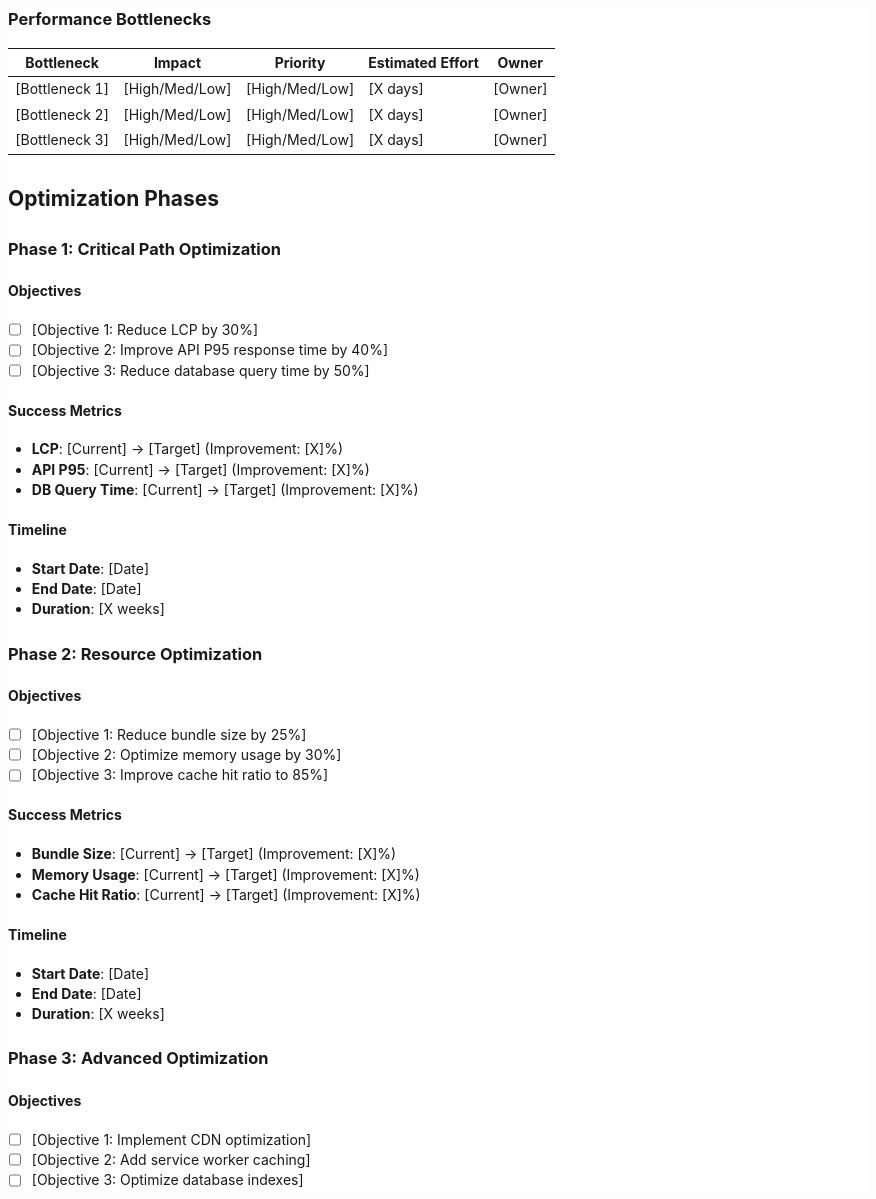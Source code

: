 ### Performance Bottlenecks
| Bottleneck | Impact | Priority | Estimated Effort | Owner |
|------------|--------|----------|------------------|-------|
| [Bottleneck 1] | [High/Med/Low] | [High/Med/Low] | [X days] | [Owner] |
| [Bottleneck 2] | [High/Med/Low] | [High/Med/Low] | [X days] | [Owner] |
| [Bottleneck 3] | [High/Med/Low] | [High/Med/Low] | [X days] | [Owner] |

## Optimization Phases
### Phase 1: Critical Path Optimization
#### Objectives
- [ ] [Objective 1: Reduce LCP by 30%]
- [ ] [Objective 2: Improve API P95 response time by 40%]
- [ ] [Objective 3: Reduce database query time by 50%]

#### Success Metrics
- **LCP**: [Current] → [Target] (Improvement: [X]%)
- **API P95**: [Current] → [Target] (Improvement: [X]%)
- **DB Query Time**: [Current] → [Target] (Improvement: [X]%)

#### Timeline
- **Start Date**: [Date]
- **End Date**: [Date]
- **Duration**: [X weeks]

### Phase 2: Resource Optimization
#### Objectives
- [ ] [Objective 1: Reduce bundle size by 25%]
- [ ] [Objective 2: Optimize memory usage by 30%]
- [ ] [Objective 3: Improve cache hit ratio to 85%]

#### Success Metrics
- **Bundle Size**: [Current] → [Target] (Improvement: [X]%)
- **Memory Usage**: [Current] → [Target] (Improvement: [X]%)
- **Cache Hit Ratio**: [Current] → [Target] (Improvement: [X]%)

#### Timeline
- **Start Date**: [Date]
- **End Date**: [Date]
- **Duration**: [X weeks]

### Phase 3: Advanced Optimization
#### Objectives
- [ ] [Objective 1: Implement CDN optimization]
- [ ] [Objective 2: Add service worker caching]
- [ ] [Objective 3: Optimize database indexes]
